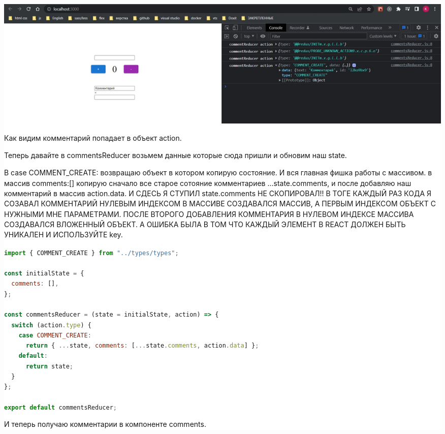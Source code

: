 ```js

```

![](img/003.jpg)

Как видим комментарий попадает в объект action.


Теперь давайте в commentsReducer возьмем данные которые сюда пришли и обновим наш state.

В case COMMENT_CREATE: возвращаю объект в котором копирую состояние. И вся главная фишка работы с массивом. в массив comments:[] копирую сначало все старое сотояние комментариев ...state.comments, и после добавляю наш комментарий в массив action.data. И СДЕСЬ  Я СТУПИЛ state.comments НЕ СКОПИРОВАЛ!! В ТОГЕ КАЖДЫЙ РАЗ КОДА Я СОЗАВАЛ КОММЕНТАРИЙ НУЛЕВЫМ ИНДЕКСОМ В МАССИВЕ СОЗДАВАЛСЯ МАССИВ, А ПЕРВЫМ ИНДЕКСОМ ОБЪЕКТ С НУЖНЫМИ МНЕ ПАРАМЕТРАМИ. ПОСЛЕ ВТОРОГО ДОБАВЛЕНИЯ КОММЕНТАРИЯ В НУЛЕВОМ ИНДЕКСЕ МАССИВА СОЗДАВАЛСЯ ВЛОЖЕННЫЙ ОБЪЕКТ. А ОШИБКА БЫЛА В ТОМ ЧТО КАЖДЫЙ ЭЛЕМЕНТ В REACT ДОЛЖЕН БЫТЬ УНИКАЛЕН И ИСПОЛЬЗУЙТЕ key.

```js
import { COMMENT_CREATE } from "../types/types";

const initialState = {
  comments: [],
};

const commentsReducer = (state = initialState, action) => {
  switch (action.type) {
    case COMMENT_CREATE:
      return { ...state, comments: [...state.comments, action.data] };
    default:
      return state;
  }
};

export default commentsReducer;

```

И теперь получаю комментарии в компоненте comments.
